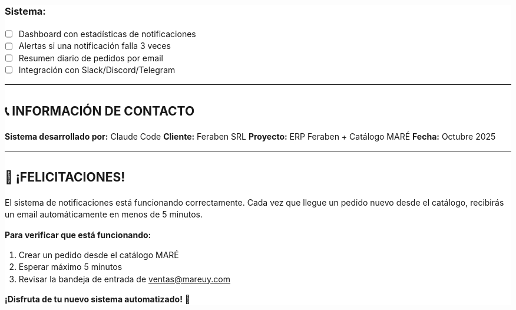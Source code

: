 ### **Sistema:**
- [ ] Dashboard con estadísticas de notificaciones
- [ ] Alertas si una notificación falla 3 veces
- [ ] Resumen diario de pedidos por email
- [ ] Integración con Slack/Discord/Telegram

---

## 📞 INFORMACIÓN DE CONTACTO

**Sistema desarrollado por:** Claude Code
**Cliente:** Feraben SRL
**Proyecto:** ERP Feraben + Catálogo MARÉ
**Fecha:** Octubre 2025

---

## 🎉 ¡FELICITACIONES!

El sistema de notificaciones está funcionando correctamente. Cada vez que llegue un pedido nuevo desde el catálogo, recibirás un email automáticamente en menos de 5 minutos.

**Para verificar que está funcionando:**
1. Crear un pedido desde el catálogo MARÉ
2. Esperar máximo 5 minutos
3. Revisar la bandeja de entrada de ventas@mareuy.com

**¡Disfruta de tu nuevo sistema automatizado!** 🚀

